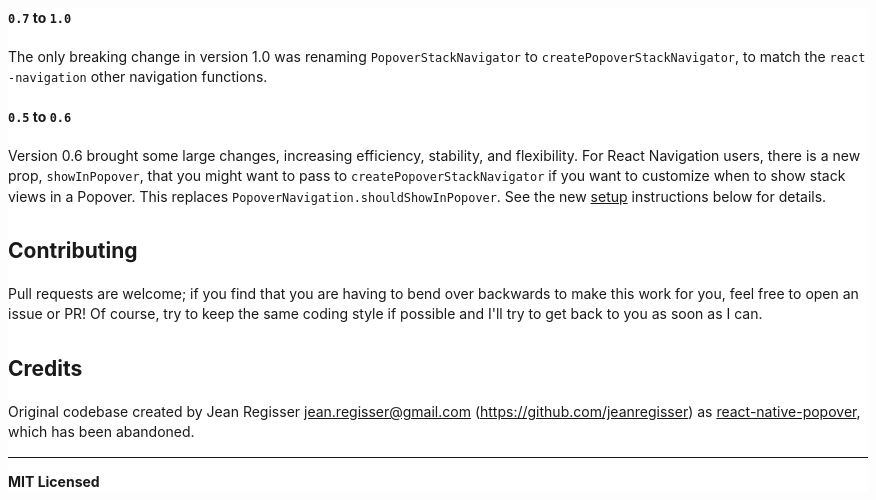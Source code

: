 #### `0.7` to `1.0`

The only breaking change in version 1.0 was renaming `PopoverStackNavigator` to `createPopoverStackNavigator`, to match the `react-navigation` other navigation functions.

#### `0.5` to `0.6`

Version 0.6 brought some large changes, increasing efficiency, stability, and flexibility.  For React Navigation users, there is a new prop, `showInPopover`, that you might want to pass to `createPopoverStackNavigator` if you want to customize when to show stack views in a Popover.  This replaces `PopoverNavigation.shouldShowInPopover`. See the new [setup](#setup) instructions below for details.

## <a name="contributing">Contributing

Pull requests are welcome; if you find that you are having to bend over backwards to make this work for you, feel free to open an issue or PR!  Of course, try to keep the same coding style if possible and I'll try to get back to you as soon as I can.

## <a name="credits"/>Credits

Original codebase created by Jean Regisser <jean.regisser@gmail.com> (https://github.com/jeanregisser) as [react-native-popover](https://github.com/jeanregisser/react-native-popover), which has been abandoned.

---

**MIT Licensed**
